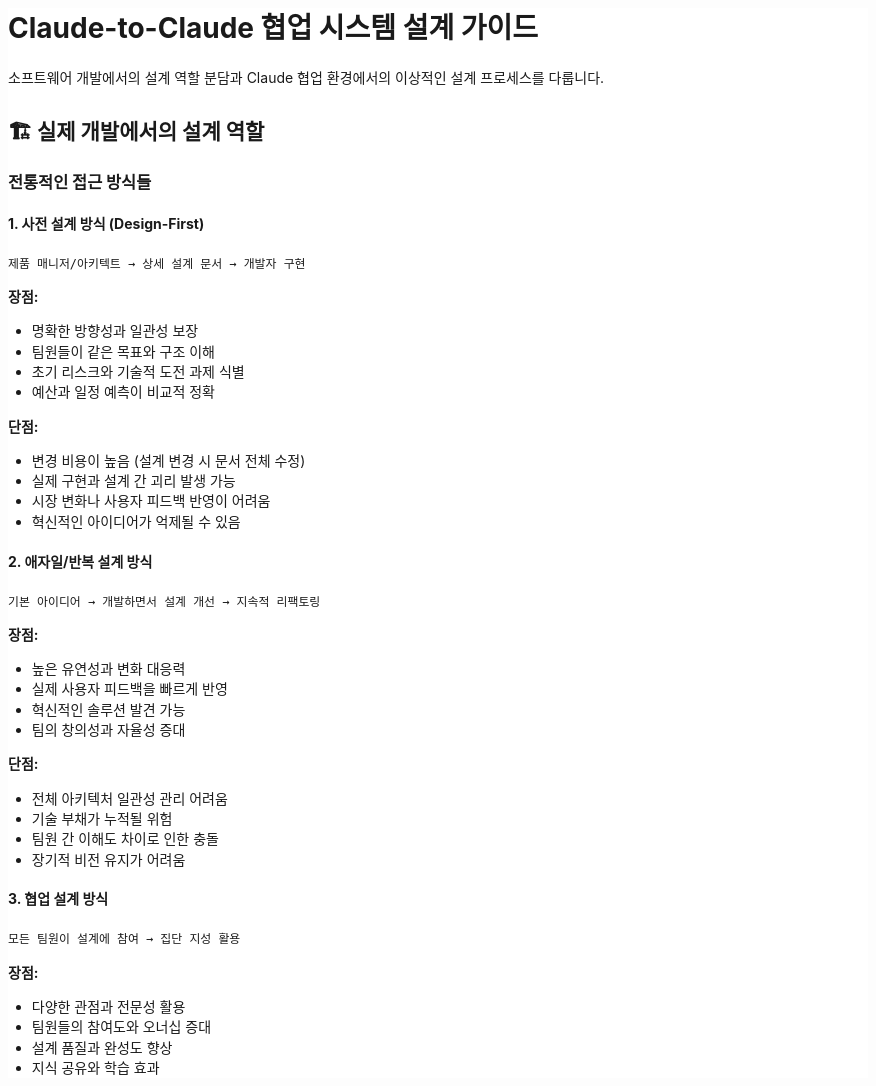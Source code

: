 # Claude-to-Claude 협업 시스템 설계 가이드

소프트웨어 개발에서의 설계 역할 분담과 Claude 협업 환경에서의 이상적인 설계 프로세스를 다룹니다.

## 🏗️ 실제 개발에서의 설계 역할

### 전통적인 접근 방식들

#### 1. 사전 설계 방식 (Design-First)
```
제품 매니저/아키텍트 → 상세 설계 문서 → 개발자 구현
```

**장점:**
- 명확한 방향성과 일관성 보장
- 팀원들이 같은 목표와 구조 이해
- 초기 리스크와 기술적 도전 과제 식별
- 예산과 일정 예측이 비교적 정확

**단점:**
- 변경 비용이 높음 (설계 변경 시 문서 전체 수정)
- 실제 구현과 설계 간 괴리 발생 가능
- 시장 변화나 사용자 피드백 반영이 어려움
- 혁신적인 아이디어가 억제될 수 있음

#### 2. 애자일/반복 설계 방식
```
기본 아이디어 → 개발하면서 설계 개선 → 지속적 리팩토링
```

**장점:**
- 높은 유연성과 변화 대응력
- 실제 사용자 피드백을 빠르게 반영
- 혁신적인 솔루션 발견 가능
- 팀의 창의성과 자율성 증대

**단점:**
- 전체 아키텍처 일관성 관리 어려움
- 기술 부채가 누적될 위험
- 팀원 간 이해도 차이로 인한 충돌
- 장기적 비전 유지가 어려움

#### 3. 협업 설계 방식
```
모든 팀원이 설계에 참여 → 집단 지성 활용
```

**장점:**
- 다양한 관점과 전문성 활용
- 팀원들의 참여도와 오너십 증대
- 설계 품질과 완성도 향상
- 지식 공유와 학습 효과
